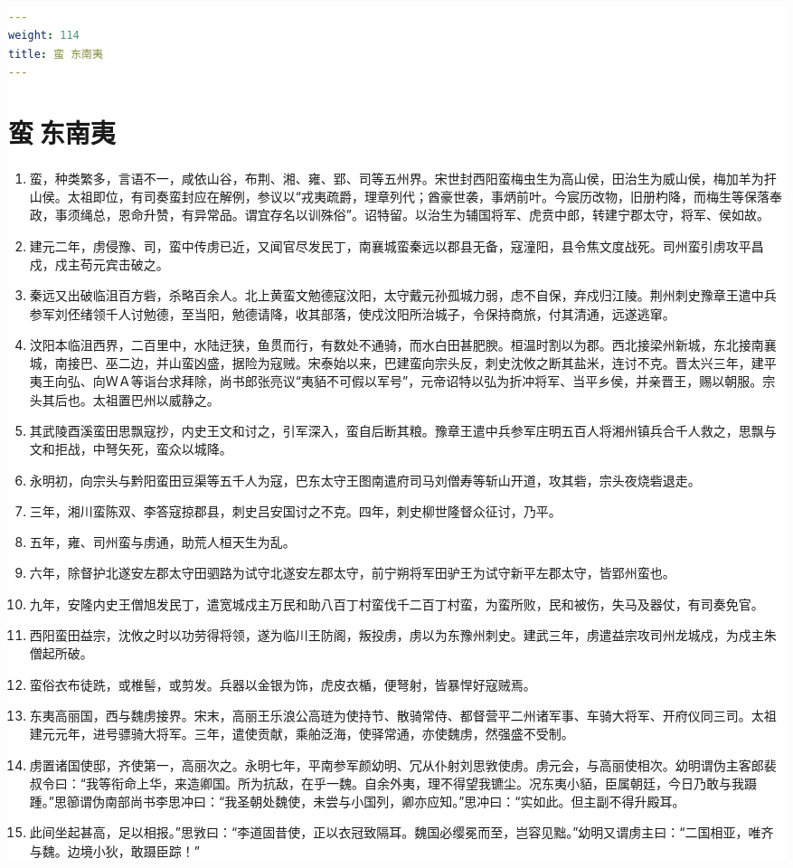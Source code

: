 ```yaml
---
weight: 114
title: 蛮 东南夷
---
```


# 蛮 东南夷

1. <span id="蛮_东南夷-1"></span>
蛮，种类繁多，言语不一，咸依山谷，布荆、湘、雍、郢、司等五州界。宋世封西阳蛮梅虫生为高山侯，田治生为威山侯，梅加羊为扞山侯。太祖即位，有司奏蛮封应在解例，参议以“戎夷疏爵，理章列代；酋豪世袭，事炳前叶。今宸历改物，旧册杓降，而梅生等保落奉政，事须绳总，恩命升赞，有异常品。谓宜存名以训殊俗”。诏特留。以治生为辅国将军、虎贲中郎，转建宁郡太守，将军、侯如故。

2. <span id="蛮_东南夷-2"></span>
建元二年，虏侵豫、司，蛮中传虏已近，又闻官尽发民丁，南襄城蛮秦远以郡县无备，寇潼阳，县令焦文度战死。司州蛮引虏攻平昌戍，戍主苟元宾击破之。

3. <span id="蛮_东南夷-3"></span>
秦远又出破临沮百方砦，杀略百余人。北上黄蛮文勉德寇汶阳，太守戴元孙孤城力弱，虑不自保，弃戍归江陵。荆州刺史豫章王遣中兵参军刘伾绪领千人讨勉德，至当阳，勉德请降，收其部落，使戍汶阳所治城子，令保持商旅，付其清通，远遂逃窜。

4. <span id="蛮_东南夷-4"></span>
汶阳本临沮西界，二百里中，水陆迂狭，鱼贯而行，有数处不通骑，而水白田甚肥腴。桓温时割以为郡。西北接梁州新城，东北接南襄城，南接巴、巫二边，并山蛮凶盛，据险为寇贼。宋泰始以来，巴建蛮向宗头反，刺史沈攸之断其盐米，连讨不克。晋太兴三年，建平夷王向弘、向ＷＡ等诣台求拜除，尚书郎张亮议“夷貊不可假以军号”，元帝诏特以弘为折冲将军、当平乡侯，并亲晋王，赐以朝服。宗头其后也。太祖置巴州以威静之。

5. <span id="蛮_东南夷-5"></span>
其武陵酉溪蛮田思飘寇抄，内史王文和讨之，引军深入，蛮自后断其粮。豫章王遣中兵参军庄明五百人将湘州镇兵合千人救之，思飘与文和拒战，中弩矢死，蛮众以城降。

6. <span id="蛮_东南夷-6"></span>
永明初，向宗头与黔阳蛮田豆渠等五千人为寇，巴东太守王图南遣府司马刘僧寿等斩山开道，攻其砦，宗头夜烧砦退走。

7. <span id="蛮_东南夷-7"></span>
三年，湘川蛮陈双、李答寇掠郡县，刺史吕安国讨之不克。四年，刺史柳世隆督众征讨，乃平。

8. <span id="蛮_东南夷-8"></span>
五年，雍、司州蛮与虏通，助荒人桓天生为乱。

9. <span id="蛮_东南夷-9"></span>
六年，除督护北遂安左郡太守田驷路为试守北遂安左郡太守，前宁朔将军田驴王为试守新平左郡太守，皆郢州蛮也。

10. <span id="蛮_东南夷-10"></span>
九年，安隆内史王僧旭发民丁，遣宽城戍主万民和助八百丁村蛮伐千二百丁村蛮，为蛮所败，民和被伤，失马及器仗，有司奏免官。

11. <span id="蛮_东南夷-11"></span>
西阳蛮田益宗，沈攸之时以功劳得将领，遂为临川王防阁，叛投虏，虏以为东豫州刺史。建武三年，虏遣益宗攻司州龙城戍，为戍主朱僧起所破。

12. <span id="蛮_东南夷-12"></span>
蛮俗衣布徒跣，或椎髻，或剪发。兵器以金银为饰，虎皮衣楯，便弩射，皆暴悍好寇贼焉。

13. <span id="蛮_东南夷-13"></span>
东夷高丽国，西与魏虏接界。宋末，高丽王乐浪公高琏为使持节、散骑常侍、都督营平二州诸军事、车骑大将军、开府仪同三司。太祖建元元年，进号骠骑大将军。三年，遣使贡献，乘舶泛海，使驿常通，亦使魏虏，然强盛不受制。

14. <span id="蛮_东南夷-14"></span>
虏置诸国使邸，齐使第一，高丽次之。永明七年，平南参军颜幼明、冗从仆射刘思敩使虏。虏元会，与高丽使相次。幼明谓伪主客郎裴叔令曰：“我等衔命上华，来造卿国。所为抗敌，在乎一魏。自余外夷，理不得望我镳尘。况东夷小貊，臣属朝廷，今日乃敢与我蹑踵。”思篽谓伪南部尚书李思冲曰：“我圣朝处魏使，未尝与小国列，卿亦应知。”思冲曰：“实如此。但主副不得升殿耳。

15. <span id="蛮_东南夷-15"></span>
此间坐起甚高，足以相报。”思敩曰：“李道固昔使，正以衣冠致隔耳。魏国必缨冕而至，岂容见黜。”幼明又谓虏主曰：“二国相亚，唯齐与魏。边境小狄，敢蹑臣踪！”
